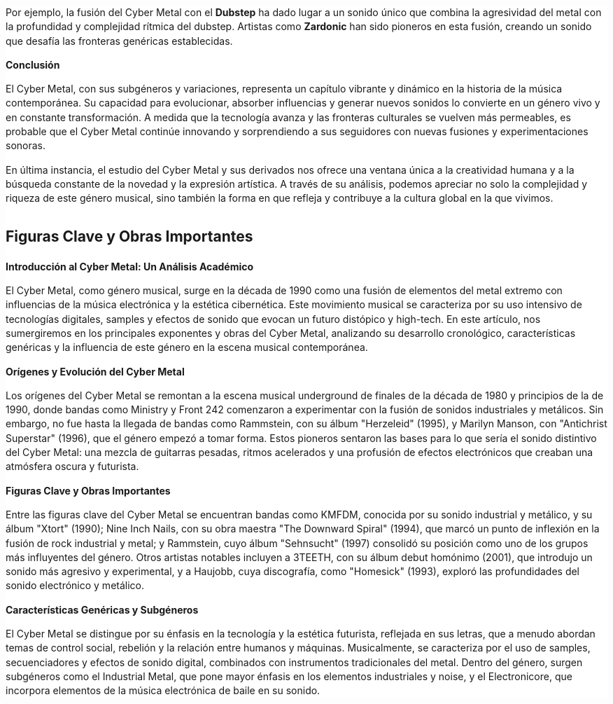 Por ejemplo, la fusión del Cyber Metal con el **Dubstep** ha dado lugar a un sonido único que combina la agresividad del metal con la profundidad y complejidad rítmica del dubstep. Artistas como **Zardonic** han sido pioneros en esta fusión, creando un sonido que desafía las fronteras genéricas establecidas.

**Conclusión**

El Cyber Metal, con sus subgéneros y variaciones, representa un capítulo vibrante y dinámico en la historia de la música contemporánea. Su capacidad para evolucionar, absorber influencias y generar nuevos sonidos lo convierte en un género vivo y en constante transformación. A medida que la tecnología avanza y las fronteras culturales se vuelven más permeables, es probable que el Cyber Metal continúe innovando y sorprendiendo a sus seguidores con nuevas fusiones y experimentaciones sonoras.

En última instancia, el estudio del Cyber Metal y sus derivados nos ofrece una ventana única a la creatividad humana y a la búsqueda constante de la novedad y la expresión artística. A través de su análisis, podemos apreciar no solo la complejidad y riqueza de este género musical, sino también la forma en que refleja y contribuye a la cultura global en la que vivimos.

## Figuras Clave y Obras Importantes

**Introducción al Cyber Metal: Un Análisis Académico**

El Cyber Metal, como género musical, surge en la década de 1990 como una fusión de elementos del metal extremo con influencias de la música electrónica y la estética cibernética. Este movimiento musical se caracteriza por su uso intensivo de tecnologías digitales, samples y efectos de sonido que evocan un futuro distópico y high-tech. En este artículo, nos sumergiremos en los principales exponentes y obras del Cyber Metal, analizando su desarrollo cronológico, características genéricas y la influencia de este género en la escena musical contemporánea.

**Orígenes y Evolución del Cyber Metal**

Los orígenes del Cyber Metal se remontan a la escena musical underground de finales de la década de 1980 y principios de la de 1990, donde bandas como Ministry y Front 242 comenzaron a experimentar con la fusión de sonidos industriales y metálicos. Sin embargo, no fue hasta la llegada de bandas como Rammstein, con su álbum "Herzeleid" (1995), y Marilyn Manson, con "Antichrist Superstar" (1996), que el género empezó a tomar forma. Estos pioneros sentaron las bases para lo que sería el sonido distintivo del Cyber Metal: una mezcla de guitarras pesadas, ritmos acelerados y una profusión de efectos electrónicos que creaban una atmósfera oscura y futurista.

**Figuras Clave y Obras Importantes**

Entre las figuras clave del Cyber Metal se encuentran bandas como KMFDM, conocida por su sonido industrial y metálico, y su álbum "Xtort" (1990); Nine Inch Nails, con su obra maestra "The Downward Spiral" (1994), que marcó un punto de inflexión en la fusión de rock industrial y metal; y Rammstein, cuyo álbum "Sehnsucht" (1997) consolidó su posición como uno de los grupos más influyentes del género. Otros artistas notables incluyen a 3TEETH, con su álbum debut homónimo (2001), que introdujo un sonido más agresivo y experimental, y a Haujobb, cuya discografía, como "Homesick" (1993), exploró las profundidades del sonido electrónico y metálico.

**Características Genéricas y Subgéneros**

El Cyber Metal se distingue por su énfasis en la tecnología y la estética futurista, reflejada en sus letras, que a menudo abordan temas de control social, rebelión y la relación entre humanos y máquinas. Musicalmente, se caracteriza por el uso de samples, secuenciadores y efectos de sonido digital, combinados con instrumentos tradicionales del metal. Dentro del género, surgen subgéneros como el Industrial Metal, que pone mayor énfasis en los elementos industriales y noise, y el Electronicore, que incorpora elementos de la música electrónica de baile en su sonido.
